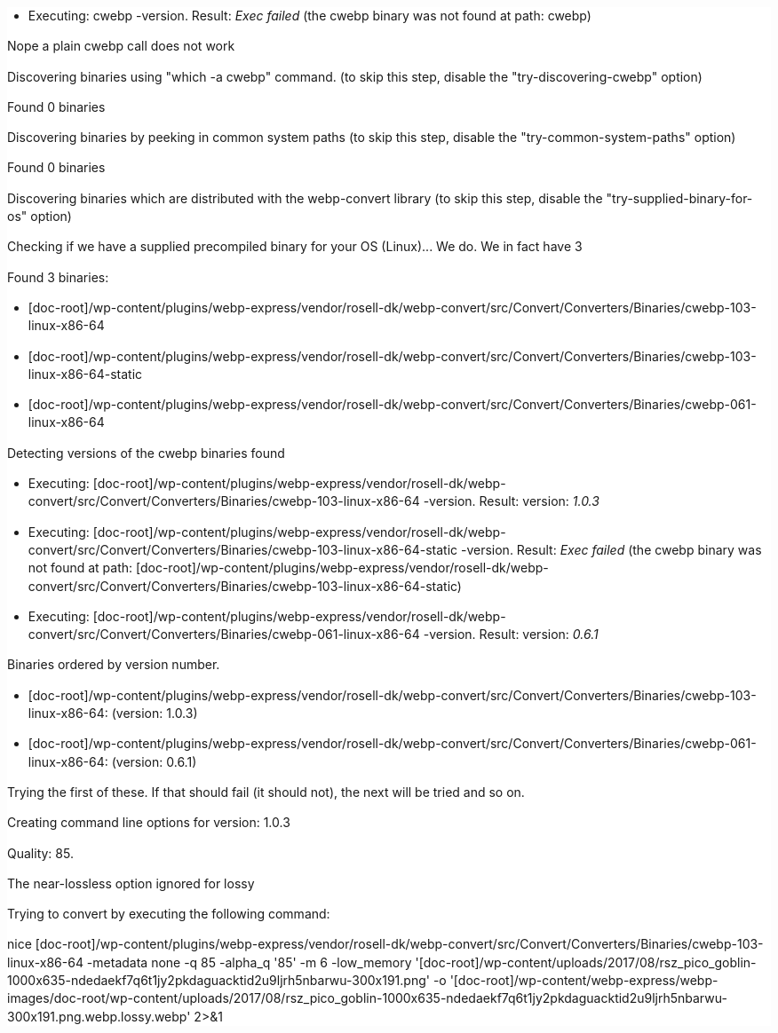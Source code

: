 - Executing: cwebp -version. Result: *Exec failed* (the cwebp binary was not found at path: cwebp)

Nope a plain cwebp call does not work

Discovering binaries using "which -a cwebp" command. (to skip this step, disable the "try-discovering-cwebp" option)

Found 0 binaries

Discovering binaries by peeking in common system paths (to skip this step, disable the "try-common-system-paths" option)

Found 0 binaries

Discovering binaries which are distributed with the webp-convert library (to skip this step, disable the "try-supplied-binary-for-os" option)

Checking if we have a supplied precompiled binary for your OS (Linux)... We do. We in fact have 3

Found 3 binaries: 

- [doc-root]/wp-content/plugins/webp-express/vendor/rosell-dk/webp-convert/src/Convert/Converters/Binaries/cwebp-103-linux-x86-64

- [doc-root]/wp-content/plugins/webp-express/vendor/rosell-dk/webp-convert/src/Convert/Converters/Binaries/cwebp-103-linux-x86-64-static

- [doc-root]/wp-content/plugins/webp-express/vendor/rosell-dk/webp-convert/src/Convert/Converters/Binaries/cwebp-061-linux-x86-64

Detecting versions of the cwebp binaries found

- Executing: [doc-root]/wp-content/plugins/webp-express/vendor/rosell-dk/webp-convert/src/Convert/Converters/Binaries/cwebp-103-linux-x86-64 -version. Result: version: *1.0.3*

- Executing: [doc-root]/wp-content/plugins/webp-express/vendor/rosell-dk/webp-convert/src/Convert/Converters/Binaries/cwebp-103-linux-x86-64-static -version. Result: *Exec failed* (the cwebp binary was not found at path: [doc-root]/wp-content/plugins/webp-express/vendor/rosell-dk/webp-convert/src/Convert/Converters/Binaries/cwebp-103-linux-x86-64-static)

- Executing: [doc-root]/wp-content/plugins/webp-express/vendor/rosell-dk/webp-convert/src/Convert/Converters/Binaries/cwebp-061-linux-x86-64 -version. Result: version: *0.6.1*

Binaries ordered by version number.

- [doc-root]/wp-content/plugins/webp-express/vendor/rosell-dk/webp-convert/src/Convert/Converters/Binaries/cwebp-103-linux-x86-64: (version: 1.0.3)

- [doc-root]/wp-content/plugins/webp-express/vendor/rosell-dk/webp-convert/src/Convert/Converters/Binaries/cwebp-061-linux-x86-64: (version: 0.6.1)

Trying the first of these. If that should fail (it should not), the next will be tried and so on.

Creating command line options for version: 1.0.3

Quality: 85. 

The near-lossless option ignored for lossy

Trying to convert by executing the following command:

nice [doc-root]/wp-content/plugins/webp-express/vendor/rosell-dk/webp-convert/src/Convert/Converters/Binaries/cwebp-103-linux-x86-64 -metadata none -q 85 -alpha_q '85' -m 6 -low_memory '[doc-root]/wp-content/uploads/2017/08/rsz_pico_goblin-1000x635-ndedaekf7q6t1jy2pkdaguacktid2u9ljrh5nbarwu-300x191.png' -o '[doc-root]/wp-content/webp-express/webp-images/doc-root/wp-content/uploads/2017/08/rsz_pico_goblin-1000x635-ndedaekf7q6t1jy2pkdaguacktid2u9ljrh5nbarwu-300x191.png.webp.lossy.webp' 2>&1
